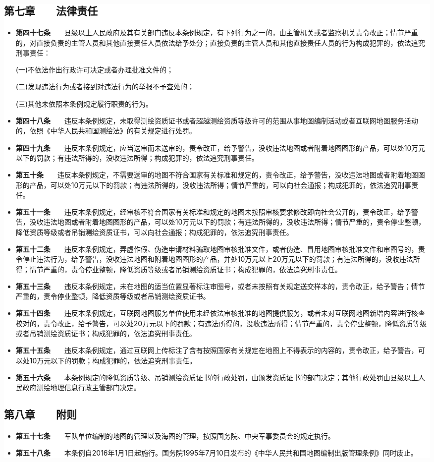 ## 第七章　　法律责任

- **第四十七条**　　县级以上人民政府及其有关部门违反本条例规定，有下列行为之一的，由主管机关或者监察机关责令改正；情节严重的，对直接负责的主管人员和其他直接责任人员依法给予处分；直接负责的主管人员和其他直接责任人员的行为构成犯罪的，依法追究刑事责任：

  (一)不依法作出行政许可决定或者办理批准文件的；

  (二)发现违法行为或者接到对违法行为的举报不予查处的；

  (三)其他未依照本条例规定履行职责的行为。

- **第四十八条**　　违反本条例规定，未取得测绘资质证书或者超越测绘资质等级许可的范围从事地图编制活动或者互联网地图服务活动的，依照《中华人民共和国测绘法》的有关规定进行处罚。

- **第四十九条**　　违反本条例规定，应当送审而未送审的，责令改正，给予警告，没收违法地图或者附着地图图形的产品，可以处10万元以下的罚款；有违法所得的，没收违法所得；构成犯罪的，依法追究刑事责任。

- **第五十条**　　违反本条例规定，不需要送审的地图不符合国家有关标准和规定的，责令改正，给予警告，没收违法地图或者附着地图图形的产品，可以处10万元以下的罚款；有违法所得的，没收违法所得；情节严重的，可以向社会通报；构成犯罪的，依法追究刑事责任。

- **第五十一条**　　违反本条例规定，经审核不符合国家有关标准和规定的地图未按照审核要求修改即向社会公开的，责令改正，给予警告，没收违法地图或者附着地图图形的产品，可以处10万元以下的罚款；有违法所得的，没收违法所得；情节严重的，责令停业整顿，降低资质等级或者吊销测绘资质证书，可以向社会通报；构成犯罪的，依法追究刑事责任。

- **第五十二条**　　违反本条例规定，弄虚作假、伪造申请材料骗取地图审核批准文件，或者伪造、冒用地图审核批准文件和审图号的，责令停止违法行为，给予警告，没收违法地图和附着地图图形的产品，并处10万元以上20万元以下的罚款；有违法所得的，没收违法所得；情节严重的，责令停业整顿，降低资质等级或者吊销测绘资质证书；构成犯罪的，依法追究刑事责任。

- **第五十三条**　　违反本条例规定，未在地图的适当位置显著标注审图号，或者未按照有关规定送交样本的，责令改正，给予警告；情节严重的，责令停业整顿，降低资质等级或者吊销测绘资质证书。

- **第五十四条**　　违反本条例规定，互联网地图服务单位使用未经依法审核批准的地图提供服务，或者未对互联网地图新增内容进行核查校对的，责令改正，给予警告，可以处20万元以下的罚款；有违法所得的，没收违法所得；情节严重的，责令停业整顿，降低资质等级或者吊销测绘资质证书；构成犯罪的，依法追究刑事责任。

- **第五十五条**　　违反本条例规定，通过互联网上传标注了含有按照国家有关规定在地图上不得表示的内容的，责令改正，给予警告，可以处10万元以下的罚款；构成犯罪的，依法追究刑事责任。

- **第五十六条**　　本条例规定的降低资质等级、吊销测绘资质证书的行政处罚，由颁发资质证书的部门决定；其他行政处罚由县级以上人民政府测绘地理信息行政主管部门决定。

## 第八章　　附则

- **第五十七条**　　军队单位编制的地图的管理以及海图的管理，按照国务院、中央军事委员会的规定执行。

- **第五十八条**　　本条例自2016年1月1日起施行。国务院1995年7月10日发布的《中华人民共和国地图编制出版管理条例》同时废止。
